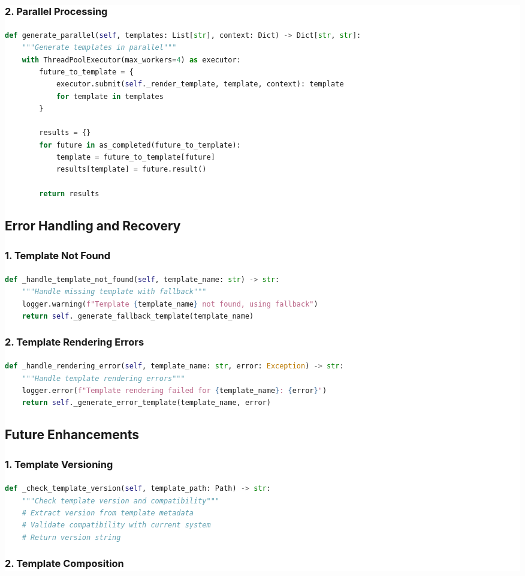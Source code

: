 ### 2. Parallel Processing

```python
def generate_parallel(self, templates: List[str], context: Dict) -> Dict[str, str]:
    """Generate templates in parallel"""
    with ThreadPoolExecutor(max_workers=4) as executor:
        future_to_template = {
            executor.submit(self._render_template, template, context): template
            for template in templates
        }
        
        results = {}
        for future in as_completed(future_to_template):
            template = future_to_template[future]
            results[template] = future.result()
        
        return results
```

## Error Handling and Recovery

### 1. Template Not Found

```python
def _handle_template_not_found(self, template_name: str) -> str:
    """Handle missing template with fallback"""
    logger.warning(f"Template {template_name} not found, using fallback")
    return self._generate_fallback_template(template_name)
```

### 2. Template Rendering Errors

```python
def _handle_rendering_error(self, template_name: str, error: Exception) -> str:
    """Handle template rendering errors"""
    logger.error(f"Template rendering failed for {template_name}: {error}")
    return self._generate_error_template(template_name, error)
```

## Future Enhancements

### 1. Template Versioning

```python
def _check_template_version(self, template_path: Path) -> str:
    """Check template version and compatibility"""
    # Extract version from template metadata
    # Validate compatibility with current system
    # Return version string
```

### 2. Template Composition
